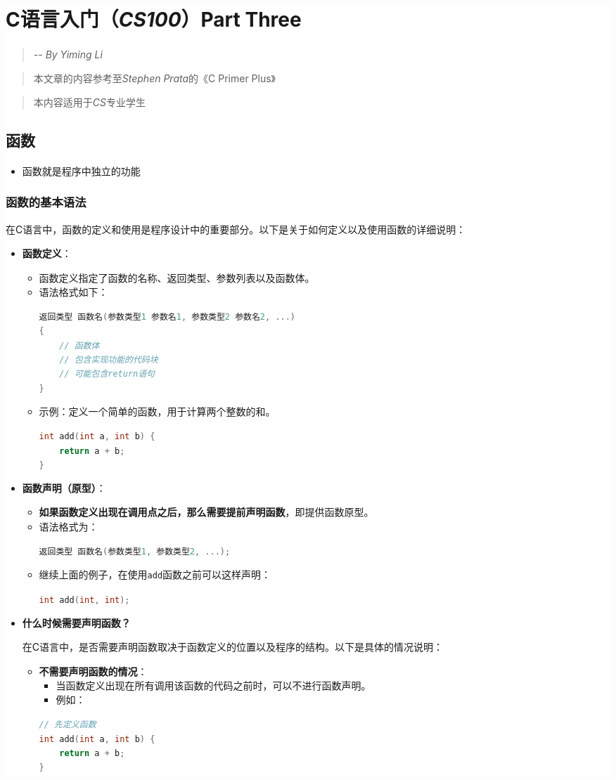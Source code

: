 # C语言入门（*CS100*）Part Three
> *-- By Yiming Li*

> 本文章的内容参考至*Stephen Prata*的《C Primer Plus》

> 本内容适用于*CS*专业学生
## 函数
- 函数就是程序中独立的功能
### 函数的基本语法
在C语言中，函数的定义和使用是程序设计中的重要部分。以下是关于如何定义以及使用函数的详细说明：

- **函数定义**：
    - 函数定义指定了函数的名称、返回类型、参数列表以及函数体。
    - 语法格式如下：
      ```c
      返回类型 函数名(参数类型1 参数名1, 参数类型2 参数名2, ...) 
      {
          // 函数体
          // 包含实现功能的代码块
          // 可能包含return语句
      }
      ```
    - 示例：定义一个简单的函数，用于计算两个整数的和。
      ```c
      int add(int a, int b) {
          return a + b;
      }
      ```

- **函数声明（原型）**：
    - **如果函数定义出现在调用点之后，那么需要提前声明函数**，即提供函数原型。
    - 语法格式为：
      ```c
      返回类型 函数名(参数类型1, 参数类型2, ...);
      ```
    - 继续上面的例子，在使用`add`函数之前可以这样声明：
      ```c
      int add(int, int);
      ```
- **什么时候需要声明函数？**

    在C语言中，是否需要声明函数取决于函数定义的位置以及程序的结构。以下是具体的情况说明：

    - **不需要声明函数的情况**：
        - 当函数定义出现在所有调用该函数的代码之前时，可以不进行函数声明。
        - 例如：
        ```c
        // 先定义函数
        int add(int a, int b) {
            return a + b;
        }
